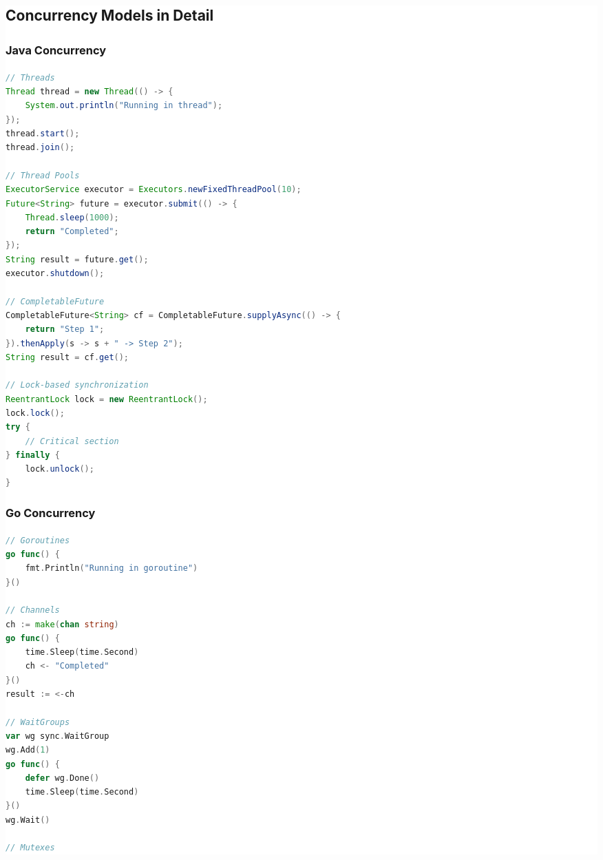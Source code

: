## Concurrency Models in Detail

### Java Concurrency

```java
// Threads
Thread thread = new Thread(() -> {
    System.out.println("Running in thread");
});
thread.start();
thread.join();

// Thread Pools
ExecutorService executor = Executors.newFixedThreadPool(10);
Future<String> future = executor.submit(() -> {
    Thread.sleep(1000);
    return "Completed";
});
String result = future.get();
executor.shutdown();

// CompletableFuture
CompletableFuture<String> cf = CompletableFuture.supplyAsync(() -> {
    return "Step 1";
}).thenApply(s -> s + " -> Step 2");
String result = cf.get();

// Lock-based synchronization
ReentrantLock lock = new ReentrantLock();
lock.lock();
try {
    // Critical section
} finally {
    lock.unlock();
}
```

### Go Concurrency

```go
// Goroutines
go func() {
    fmt.Println("Running in goroutine")
}()

// Channels
ch := make(chan string)
go func() {
    time.Sleep(time.Second)
    ch <- "Completed"
}()
result := <-ch

// WaitGroups
var wg sync.WaitGroup
wg.Add(1)
go func() {
    defer wg.Done()
    time.Sleep(time.Second)
}()
wg.Wait()

// Mutexes
```